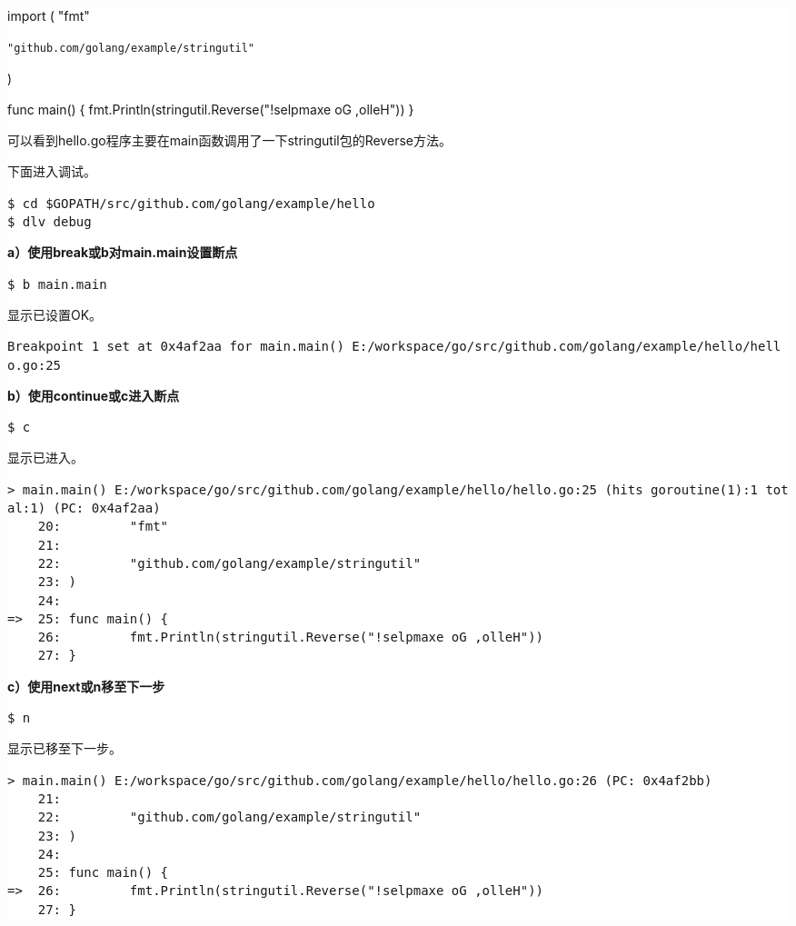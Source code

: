 import (
    "fmt"

    "github.com/golang/example/stringutil"
)

func main() {
    fmt.Println(stringutil.Reverse("!selpmaxe oG ,olleH"))
}
</pre>

可以看到hello.go程序主要在main函数调用了一下stringutil包的Reverse方法。
  
下面进入调试。

<pre>$ cd $GOPATH/src/github.com/golang/example/hello
$ dlv debug
</pre>

**a）使用break或b对main.main设置断点**

<pre>$ b main.main</pre>

显示已设置OK。

<pre>Breakpoint 1 set at 0x4af2aa for main.main() E:/workspace/go/src/github.com/golang/example/hello/hello.go:25</pre>

**b）使用continue或c进入断点**

<pre>$ c</pre>

显示已进入。

<pre>> main.main() E:/workspace/go/src/github.com/golang/example/hello/hello.go:25 (hits goroutine(1):1 total:1) (PC: 0x4af2aa)
    20:         "fmt"
    21:
    22:         "github.com/golang/example/stringutil"
    23: )
    24:
=>  25: func main() {
    26:         fmt.Println(stringutil.Reverse("!selpmaxe oG ,olleH"))
    27: }
</pre>

**c）使用next或n移至下一步**

<pre>$ n</pre>

显示已移至下一步。

<pre>> main.main() E:/workspace/go/src/github.com/golang/example/hello/hello.go:26 (PC: 0x4af2bb)
    21:
    22:         "github.com/golang/example/stringutil"
    23: )
    24:
    25: func main() {
=>  26:         fmt.Println(stringutil.Reverse("!selpmaxe oG ,olleH"))
    27: }
</pre>
